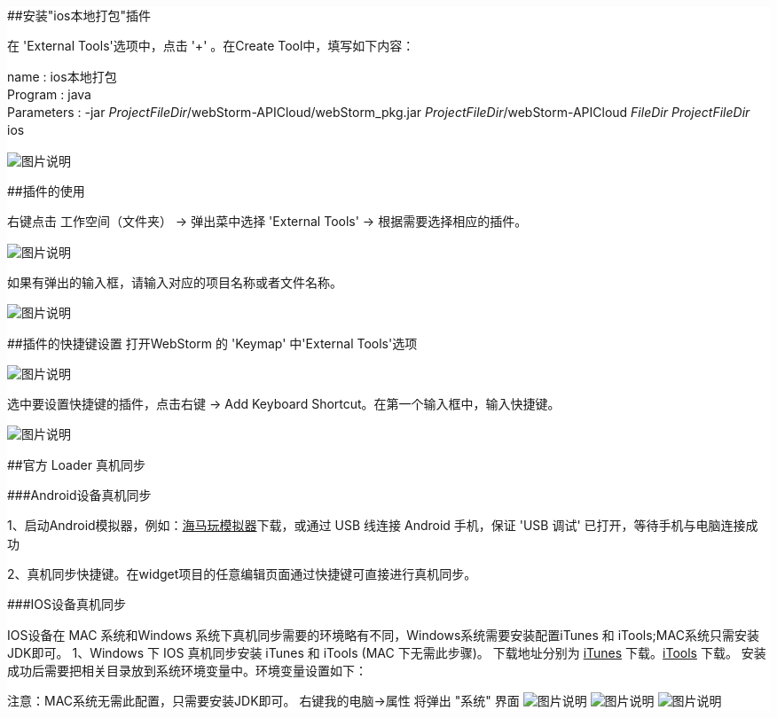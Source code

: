 <div id="a8"></div>

##安装"ios本地打包"插件

在 'External Tools'选项中，点击 '+' 。在Create Tool中，填写如下内容：

name : ios本地打包    
Program : java    
Parameters : -jar $ProjectFileDir$/webStorm-APICloud/webStorm_pkg.jar $ProjectFileDir$/webStorm-APICloud $FileDir$ $ProjectFileDir$ ios

![图片说明](/img/docImage/webstorm-plugin/Create_Tool_2.png)


<div id="a9"></div>
##插件的使用

右键点击 工作空间（文件夹） -> 弹出菜中选择 'External Tools' -> 根据需要选择相应的插件。

![图片说明](/img/docImage/webstorm-plugin/use_tools.png)

如果有弹出的输入框，请输入对应的项目名称或者文件名称。

![图片说明](/img/docImage/webstorm-plugin/title.png)

##插件的快捷键设置
打开WebStorm 的 'Keymap' 中'External Tools'选项

![图片说明](/img/docImage/webstorm-plugin/keyboad.png)


选中要设置快捷键的插件，点击右键 -> Add Keyboard Shortcut。在第一个输入框中，输入快捷键。

![图片说明](/img/docImage/webstorm-plugin/shutcut.png)

<div id="a10"></div>
##官方 Loader 真机同步

###Android设备真机同步

1、启动Android模拟器，例如：[海马玩模拟器](http://droid4x.haimawan.com/)下载，或通过 USB 线连接 Android 手机，保证 'USB 调试' 已打开，等待手机与电脑连接成功

2、真机同步快捷键。在widget项目的任意编辑页面通过快捷键可直接进行真机同步。


###IOS设备真机同步

IOS设备在 MAC 系统和Windows 系统下真机同步需要的环境略有不同，Windows系统需要安装配置iTunes 和 iTools;MAC系统只需安装JDK即可。
1、Windows 下 IOS 真机同步安装 iTunes 和 iTools (MAC 下无需此步骤)。
下载地址分别为 [iTunes](http://www.apple.com/cn/itunes/download/) 下载。[iTools](http://www.itools.cn/) 下载。
安装成功后需要把相关目录放到系统环境变量中。环境变量设置如下：

注意：MAC系统无需此配置，只需要安装JDK即可。
右键我的电脑->属性 将弹出 "系统" 界面
![图片说明](/img/docImage/sublime-plugin/sync-system.png)
![图片说明](/img/docImage/sublime-plugin/sync-advanced-setup.png)
![图片说明](/img/docImage/sublime-plugin/sync-system-env.png)
